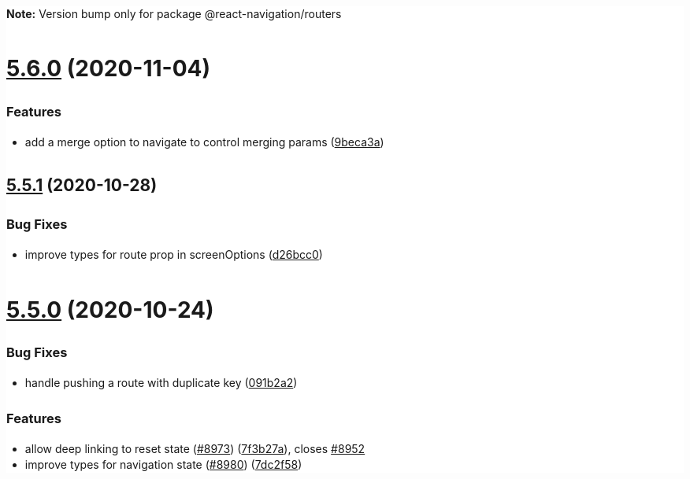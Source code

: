 **Note:** Version bump only for package @react-navigation/routers





# [5.6.0](https://github.com/react-navigation/react-navigation/compare/@react-navigation/routers@5.5.1...@react-navigation/routers@5.6.0) (2020-11-04)


### Features

* add a merge option to navigate to control merging params ([9beca3a](https://github.com/react-navigation/react-navigation/commit/9beca3a8027c6e2135dbef2abb8eede6b0b4bc44))





## [5.5.1](https://github.com/react-navigation/react-navigation/compare/@react-navigation/routers@5.5.0...@react-navigation/routers@5.5.1) (2020-10-28)


### Bug Fixes

* improve types for route prop in screenOptions ([d26bcc0](https://github.com/react-navigation/react-navigation/commit/d26bcc057ef31f8950f909adf83e263171a42d74))





# [5.5.0](https://github.com/react-navigation/react-navigation/compare/@react-navigation/routers@5.4.12...@react-navigation/routers@5.5.0) (2020-10-24)


### Bug Fixes

* handle pushing a route with duplicate key ([091b2a2](https://github.com/react-navigation/react-navigation/commit/091b2a2038af1097be57a1bb451623d64a1efc92))


### Features

* allow deep linking to reset state ([#8973](https://github.com/react-navigation/react-navigation/issues/8973)) ([7f3b27a](https://github.com/react-navigation/react-navigation/commit/7f3b27a9ec8edd9604ac19774baa1f60963ccdc9)), closes [#8952](https://github.com/react-navigation/react-navigation/issues/8952)
* improve types for navigation state ([#8980](https://github.com/react-navigation/react-navigation/issues/8980)) ([7dc2f58](https://github.com/react-navigation/react-navigation/commit/7dc2f5832e371473f3263c01ab39824eb9e2057d))


